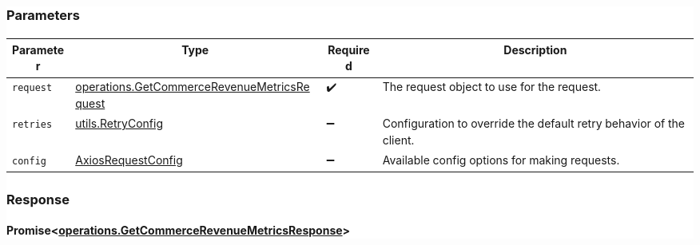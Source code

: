 
### Parameters

| Parameter                                                                                                  | Type                                                                                                       | Required                                                                                                   | Description                                                                                                |
| ---------------------------------------------------------------------------------------------------------- | ---------------------------------------------------------------------------------------------------------- | ---------------------------------------------------------------------------------------------------------- | ---------------------------------------------------------------------------------------------------------- |
| `request`                                                                                                  | [operations.GetCommerceRevenueMetricsRequest](../../models/operations/getcommercerevenuemetricsrequest.md) | :heavy_check_mark:                                                                                         | The request object to use for the request.                                                                 |
| `retries`                                                                                                  | [utils.RetryConfig](../../models/utils/retryconfig.md)                                                     | :heavy_minus_sign:                                                                                         | Configuration to override the default retry behavior of the client.                                        |
| `config`                                                                                                   | [AxiosRequestConfig](https://axios-http.com/docs/req_config)                                               | :heavy_minus_sign:                                                                                         | Available config options for making requests.                                                              |


### Response

**Promise<[operations.GetCommerceRevenueMetricsResponse](../../models/operations/getcommercerevenuemetricsresponse.md)>**


